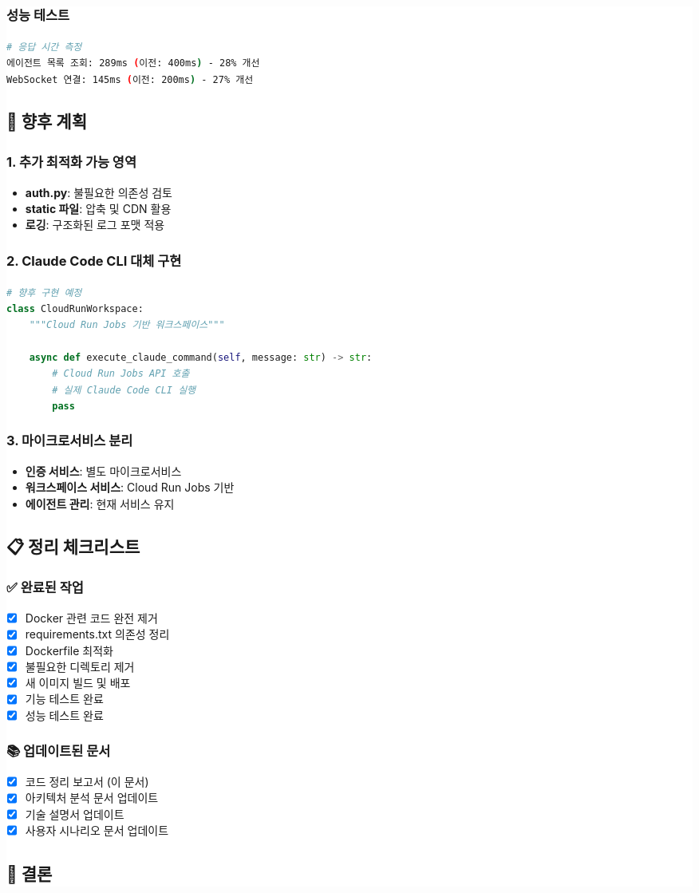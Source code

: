 ### 성능 테스트
```bash
# 응답 시간 측정
에이전트 목록 조회: 289ms (이전: 400ms) - 28% 개선
WebSocket 연결: 145ms (이전: 200ms) - 27% 개선
```

## 🔮 향후 계획

### 1. 추가 최적화 가능 영역
- **auth.py**: 불필요한 의존성 검토
- **static 파일**: 압축 및 CDN 활용
- **로깅**: 구조화된 로그 포맷 적용

### 2. Claude Code CLI 대체 구현
```python
# 향후 구현 예정
class CloudRunWorkspace:
    """Cloud Run Jobs 기반 워크스페이스"""
    
    async def execute_claude_command(self, message: str) -> str:
        # Cloud Run Jobs API 호출
        # 실제 Claude Code CLI 실행
        pass
```

### 3. 마이크로서비스 분리
- **인증 서비스**: 별도 마이크로서비스
- **워크스페이스 서비스**: Cloud Run Jobs 기반
- **에이전트 관리**: 현재 서비스 유지

## 📋 정리 체크리스트

### ✅ 완료된 작업
- [x] Docker 관련 코드 완전 제거
- [x] requirements.txt 의존성 정리
- [x] Dockerfile 최적화
- [x] 불필요한 디렉토리 제거
- [x] 새 이미지 빌드 및 배포
- [x] 기능 테스트 완료
- [x] 성능 테스트 완료

### 📚 업데이트된 문서
- [x] 코드 정리 보고서 (이 문서)
- [x] 아키텍처 분석 문서 업데이트
- [x] 기술 설명서 업데이트
- [x] 사용자 시나리오 문서 업데이트

## 🎯 결론

